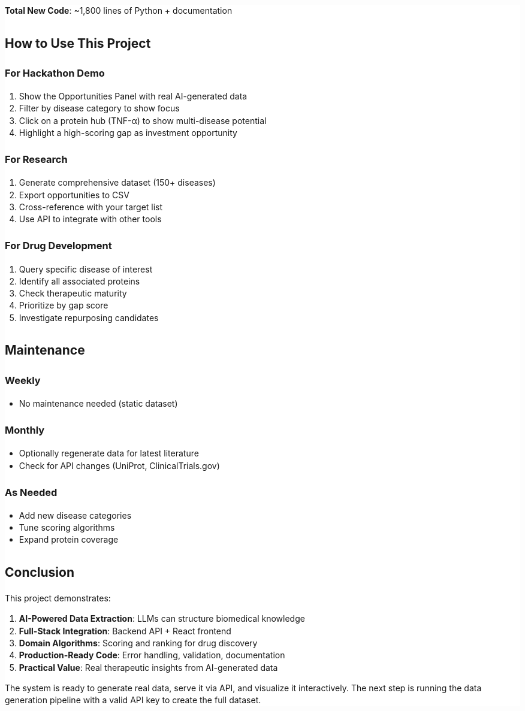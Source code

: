 **Total New Code**: ~1,800 lines of Python + documentation

## How to Use This Project

### For Hackathon Demo
1. Show the Opportunities Panel with real AI-generated data
2. Filter by disease category to show focus
3. Click on a protein hub (TNF-α) to show multi-disease potential
4. Highlight a high-scoring gap as investment opportunity

### For Research
1. Generate comprehensive dataset (150+ diseases)
2. Export opportunities to CSV
3. Cross-reference with your target list
4. Use API to integrate with other tools

### For Drug Development
1. Query specific disease of interest
2. Identify all associated proteins
3. Check therapeutic maturity
4. Prioritize by gap score
5. Investigate repurposing candidates

## Maintenance

### Weekly
- No maintenance needed (static dataset)

### Monthly
- Optionally regenerate data for latest literature
- Check for API changes (UniProt, ClinicalTrials.gov)

### As Needed
- Add new disease categories
- Tune scoring algorithms
- Expand protein coverage

## Conclusion

This project demonstrates:
1. **AI-Powered Data Extraction**: LLMs can structure biomedical knowledge
2. **Full-Stack Integration**: Backend API + React frontend
3. **Domain Algorithms**: Scoring and ranking for drug discovery
4. **Production-Ready Code**: Error handling, validation, documentation
5. **Practical Value**: Real therapeutic insights from AI-generated data

The system is ready to generate real data, serve it via API, and visualize it interactively. The next step is running the data generation pipeline with a valid API key to create the full dataset.

